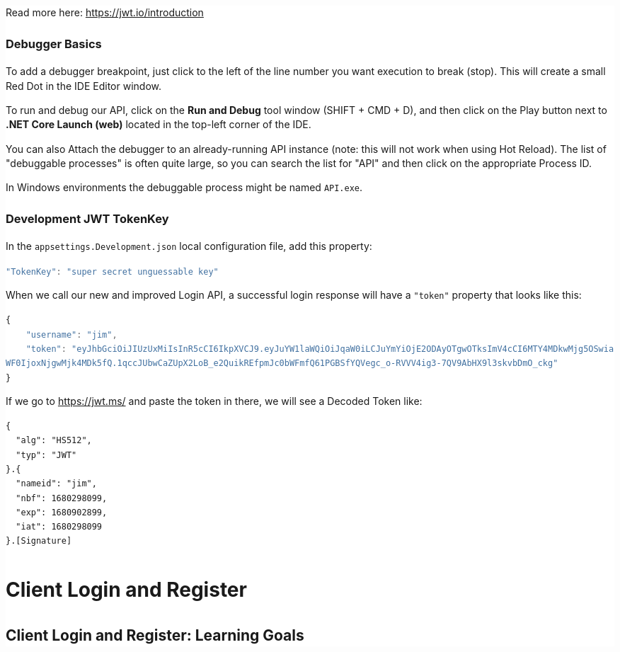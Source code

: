Read more here: https://jwt.io/introduction  


### Debugger Basics

To add a debugger breakpoint, just click to the left of the line number you want
execution to break (stop). This will create a small Red Dot in the IDE Editor window.  

To run and debug our API, click on the **Run and Debug** tool window (SHIFT + CMD + D),
and then click on the Play button next to **.NET Core Launch (web)** located in the 
top-left corner of the IDE.  

You can also Attach the debugger to an already-running API instance (note: this will
not work when using Hot Reload). The list of "debuggable processes" is often quite 
large, so you can search the list for "API" and then click on the appropriate Process ID.  

In Windows environments the debuggable process might be named `API.exe`.


### Development JWT TokenKey

In the `appsettings.Development.json` local configuration file, add this property:
```js
"TokenKey": "super secret unguessable key"
```

When we call our new and improved Login API, a successful login response will have a 
`"token"` property that looks like this:
```js
{
    "username": "jim",
    "token": "eyJhbGciOiJIUzUxMiIsInR5cCI6IkpXVCJ9.eyJuYW1laWQiOiJqaW0iLCJuYmYiOjE2ODAyOTgwOTksImV4cCI6MTY4MDkwMjg5OSwiaWF0IjoxNjgwMjk4MDk5fQ.1qccJUbwCaZUpX2LoB_e2QuikREfpmJc0bWFmfQ61PGBSfYQVegc_o-RVVV4ig3-7QV9AbHX9l3skvbDmO_ckg"
}
```

If we go to https://jwt.ms/ and paste the token in there, we will see a Decoded Token
like:
```
{
  "alg": "HS512",
  "typ": "JWT"
}.{
  "nameid": "jim",
  "nbf": 1680298099,
  "exp": 1680902899,
  "iat": 1680298099
}.[Signature]
```


# Client Login and Register

## Client Login and Register: Learning Goals
